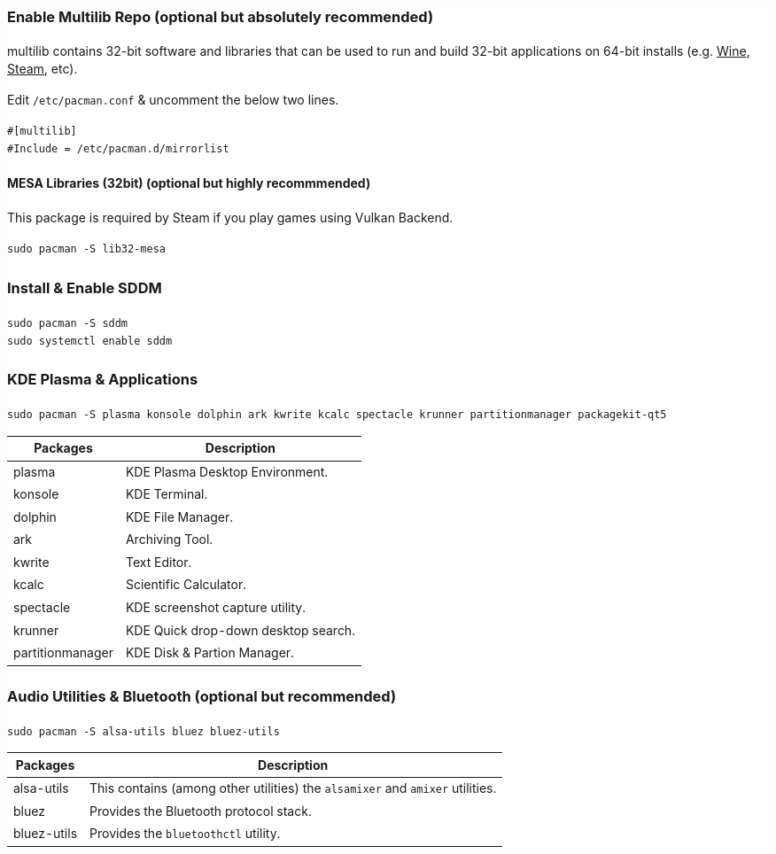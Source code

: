 ### Enable Multilib Repo (optional but absolutely recommended) <a name="multilib"></a>
multilib contains 32-bit software and libraries that can be used to run and build 32-bit applications on 64-bit installs (e.g. [Wine](https://www.winehq.org/), [Steam](https://store.steampowered.com/), etc).

Edit `/etc/pacman.conf` & uncomment the below two lines.
```
#[multilib]
#Include = /etc/pacman.d/mirrorlist
```

#### MESA Libraries (32bit) (optional but highly recommmended)
This package is required by Steam if you play games using Vulkan Backend.
```
sudo pacman -S lib32-mesa
```

### Install & Enable SDDM
```
sudo pacman -S sddm
sudo systemctl enable sddm
```

### KDE Plasma & Applications
```
sudo pacman -S plasma konsole dolphin ark kwrite kcalc spectacle krunner partitionmanager packagekit-qt5
```
Packages         | Description
---------------- | ------------------------------------
plasma           | KDE Plasma Desktop Environment.
konsole          | KDE Terminal.
dolphin          | KDE File Manager.
ark              | Archiving Tool.
kwrite           | Text Editor.
kcalc            | Scientific Calculator.
spectacle        | KDE screenshot capture utility.
krunner          | KDE Quick drop-down desktop search.
partitionmanager | KDE Disk & Partion Manager.

### Audio Utilities & Bluetooth (optional but recommended) <a name="audio-utilities--bluetooth"></a>
```
sudo pacman -S alsa-utils bluez bluez-utils
```
Packages    | Description
----------- | -----------------------------------------
alsa-utils  | This contains (among other utilities) the `alsamixer` and `amixer` utilities.
bluez       | Provides the Bluetooth protocol stack.
bluez-utils | Provides the `bluetoothctl` utility.
